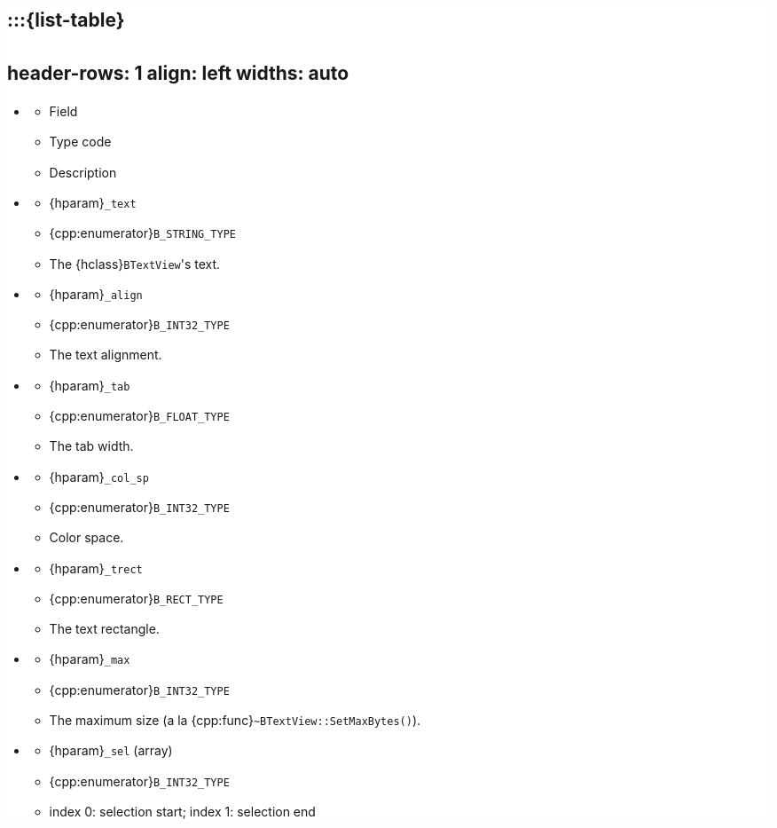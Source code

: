 :::{list-table}
---
header-rows: 1
align: left
widths: auto
---
-
	- Field

	- Type code

	- Description

-
	- {hparam}`_text`

	- {cpp:enumerator}`B_STRING_TYPE`

	- The {hclass}`BTextView`'s text.

-
	- {hparam}`_align`

	- {cpp:enumerator}`B_INT32_TYPE`

	- The text alignment.

-
	- {hparam}`_tab`

	- {cpp:enumerator}`B_FLOAT_TYPE`

	- The tab width.

-
	- {hparam}`_col_sp`

	- {cpp:enumerator}`B_INT32_TYPE`

	- Color space.

-
	- {hparam}`_trect`

	- {cpp:enumerator}`B_RECT_TYPE`

	- The text rectangle.

-
	- {hparam}`_max`

	- {cpp:enumerator}`B_INT32_TYPE`

	- The maximum size (a la {cpp:func}`~BTextView::SetMaxBytes()`).

-
	- {hparam}`_sel` (array)

	- {cpp:enumerator}`B_INT32_TYPE`

	- index 0: selection start; index 1: selection end

